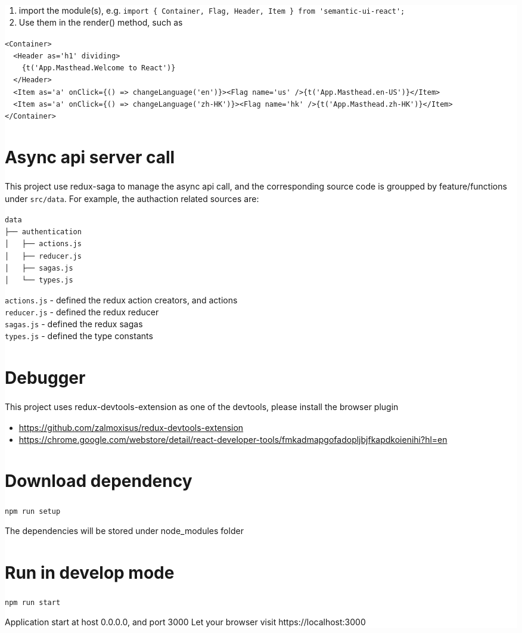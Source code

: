 1. import the module(s), e.g. `import { Container, Flag, Header, Item } from 'semantic-ui-react';`
1. Use them in the render() method, such as
```
<Container>
  <Header as='h1' dividing>
    {t('App.Masthead.Welcome to React')}
  </Header>
  <Item as='a' onClick={() => changeLanguage('en')}><Flag name='us' />{t('App.Masthead.en-US')}</Item>
  <Item as='a' onClick={() => changeLanguage('zh-HK')}><Flag name='hk' />{t('App.Masthead.zh-HK')}</Item>
</Container>
```

# Async api server call
This project use redux-saga to manage the async api call, and the corresponding source code is groupped by feature/functions under `src/data`.  For example, the authaction related sources are:
```
data
├── authentication
│   ├── actions.js
│   ├── reducer.js
│   ├── sagas.js
│   └── types.js
```
`actions.js` - defined the redux action creators, and actions  
`reducer.js` - defined the redux reducer  
`sagas.js` - defined the redux sagas  
`types.js` - defined the type constants  

# Debugger
This project uses redux-devtools-extension as one of the devtools, please install the browser plugin

- https://github.com/zalmoxisus/redux-devtools-extension
- https://chrome.google.com/webstore/detail/react-developer-tools/fmkadmapgofadopljbjfkapdkoienihi?hl=en

# Download dependency
```bash
npm run setup
```
The dependencies will be stored under node_modules folder

# Run in develop mode
```bash
npm run start
```
Application start at host 0.0.0.0, and port 3000
Let your browser visit https://localhost:3000
